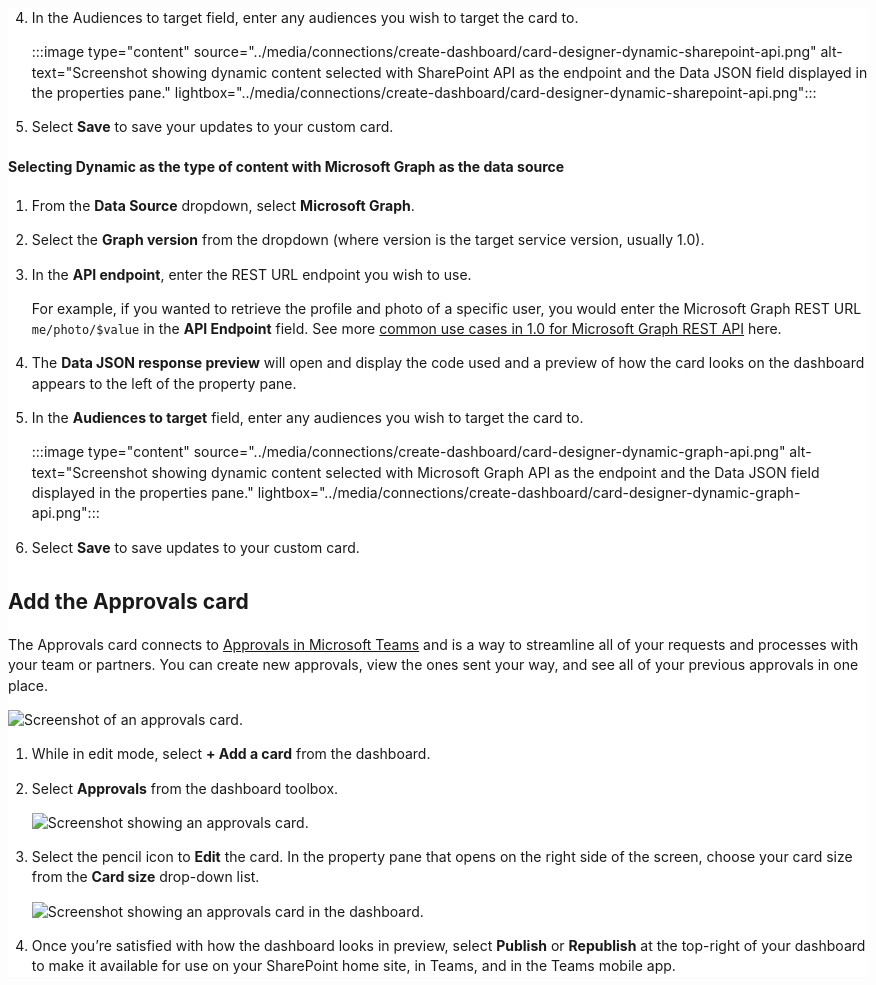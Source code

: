 4. In the Audiences to target field, enter any audiences you wish to target the card to.

   :::image type="content" source="../media/connections/create-dashboard/card-designer-dynamic-sharepoint-api.png" alt-text="Screenshot showing dynamic content selected with SharePoint API as the endpoint and the Data JSON field displayed in the properties pane." lightbox="../media/connections/create-dashboard/card-designer-dynamic-sharepoint-api.png":::

5. Select **Save** to save your updates to your custom card.

#### Selecting Dynamic as the type of content with Microsoft Graph as the data source

1. From the **Data Source** dropdown, select **Microsoft Graph**.

2. Select the **Graph version** from the dropdown (where version is the target service version, usually 1.0).

3. In the **API endpoint**, enter the REST URL endpoint you wish to use.

   For example, if you wanted to retrieve the profile and photo of a specific user, you would enter the Microsoft Graph REST URL `me/photo/$value` in the **API Endpoint** field. See more [common use cases in 1.0 for Microsoft Graph REST API](/graph/api/overview?view=graph-rest-1.0&source=recommendations#common-use-cases&preserve-view=true) here.

4. The **Data JSON response preview** will open and display the code used and a preview of how the card looks on the dashboard appears to the left of the property pane.

5. In the **Audiences to target** field, enter any audiences you wish to target the card to.

   :::image type="content" source="../media/connections/create-dashboard/card-designer-dynamic-graph-api.png" alt-text="Screenshot showing dynamic content selected with Microsoft Graph API as the endpoint and the Data JSON field displayed in the properties pane." lightbox="../media/connections/create-dashboard/card-designer-dynamic-graph-api.png":::

6. Select **Save** to save updates to your custom card.

## Add the Approvals card

The Approvals card connects to [Approvals in Microsoft Teams](https://support.microsoft.com/office/what-is-approvals-a9a01c95-e0bf-4d20-9ada-f7be3fc283d3) and is a way to streamline all of your requests and processes with your team or partners. You can create new approvals, view the ones sent your way, and see all of your previous approvals in one place.

![Screenshot of an approvals card.](../media/connections/approvals-card-example.png)

1. While in edit mode, select **+ Add a card** from the dashboard.

2. Select **Approvals** from the dashboard toolbox.

   ![Screenshot showing an approvals card.](../media/connections/approvals-card-1.png)

3. Select the pencil icon to **Edit** the card. In the property pane that opens on the right side of the screen, choose your card size from the **Card size** drop-down list.

   ![Screenshot showing an approvals card in the dashboard.](../media/connections/approvals-edit.png)

4. Once you’re satisfied with how the dashboard looks in preview, select **Publish** or **Republish** at the top-right of your dashboard to make it available for use on your SharePoint home site, in Teams, and in the Teams mobile app.
